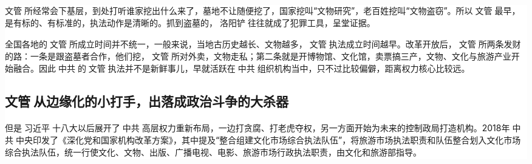    文管
  </ok>
  所经常会下基层，到处打听谁家挖出什么来了，墓地不让随便挖了，国家挖叫“文物研究”，老百姓挖叫“文物盗窃”。所以
  <ok href="/term/877970">
   文管
  </ok>
  最早，是有标的、有标准的，执法动作是清晰的。抓到盗墓的，
  <ok href="/term/878396">
   洛阳铲
  </ok>
  往往就成了犯罪工具，呈堂证据。
 </p>
 <p>
  全国各地的
  <ok href="/term/877970">
   文管
  </ok>
  所成立时间并不统一，一般来说，当地古历史越长、文物越多，
  <ok href="/term/877970">
   文管
  </ok>
  执法成立时间越早。改革开放后，
  <ok href="/term/877970">
   文管
  </ok>
  所两条发财的路：一条是跟盗墓者合作，他们挖，
  <ok href="/term/877970">
   文管
  </ok>
  所对外卖，文物走私；第二条就是开博物馆、文化馆，卖票搞三产，文物、文化与旅游产业开始融合。因此
  <ok href="/term/1059">
   中共
  </ok>
  的
  <ok href="/term/877970">
   文管
  </ok>
  执法并不是新鲜事儿，早就活跃在
  <ok href="/term/1059">
   中共
  </ok>
  组织机构当中，只不过比较偏僻，距离权力核心比较远。
 </p>
 <h2>
  <ok href="/term/877970">
   文管
  </ok>
  从边缘化的小打手，出落成政治斗争的大杀器
 </h2>
 <p>
  但是
  <ok href="/term/1063">
   习近平
  </ok>
  十八大以后展开了
  <ok href="/term/1059">
   中共
  </ok>
  高层权力重新布局，一边打贪腐、打老虎夺权，另一方面开始为未来的控制政局打造机构。2018年
  <ok href="/term/1059">
   中共
  </ok>
  中央印发了《深化党和国家机构改革方案》，其中提及“整合组建文化市场综合执法队伍”，将旅游市场执法职责和队伍整合划入文化市场综合执法队伍，统一行使文化、文物、出版、广播电视、电影、旅游市场行政执法职责，由文化和旅游部指导。